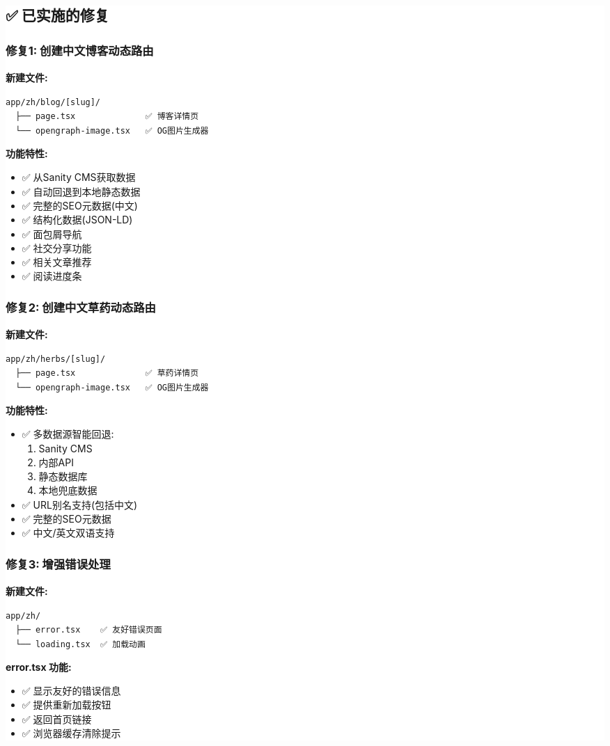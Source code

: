 
## ✅ 已实施的修复

### 修复1: 创建中文博客动态路由

**新建文件:**
```
app/zh/blog/[slug]/
  ├── page.tsx              ✅ 博客详情页
  └── opengraph-image.tsx   ✅ OG图片生成器
```

**功能特性:**
- ✅ 从Sanity CMS获取数据
- ✅ 自动回退到本地静态数据
- ✅ 完整的SEO元数据(中文)
- ✅ 结构化数据(JSON-LD)
- ✅ 面包屑导航
- ✅ 社交分享功能
- ✅ 相关文章推荐
- ✅ 阅读进度条

### 修复2: 创建中文草药动态路由

**新建文件:**
```
app/zh/herbs/[slug]/
  ├── page.tsx              ✅ 草药详情页
  └── opengraph-image.tsx   ✅ OG图片生成器
```

**功能特性:**
- ✅ 多数据源智能回退:
  1. Sanity CMS
  2. 内部API
  3. 静态数据库
  4. 本地兜底数据
- ✅ URL别名支持(包括中文)
- ✅ 完整的SEO元数据
- ✅ 中文/英文双语支持

### 修复3: 增强错误处理

**新建文件:**
```
app/zh/
  ├── error.tsx    ✅ 友好错误页面
  └── loading.tsx  ✅ 加载动画
```

**error.tsx 功能:**
- ✅ 显示友好的错误信息
- ✅ 提供重新加载按钮
- ✅ 返回首页链接
- ✅ 浏览器缓存清除提示
